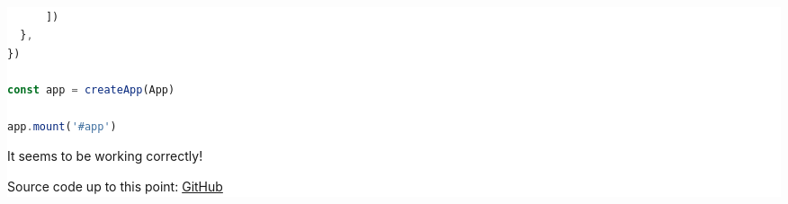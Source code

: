 ```ts
      ])
  },
})

const app = createApp(App)

app.mount('#app')
```

It seems to be working correctly!

Source code up to this point: [GitHub](https://github.com/Ubugeeei/chibivue/tree/main/book/impls/50_basic_template_compiler/030_fragment)
